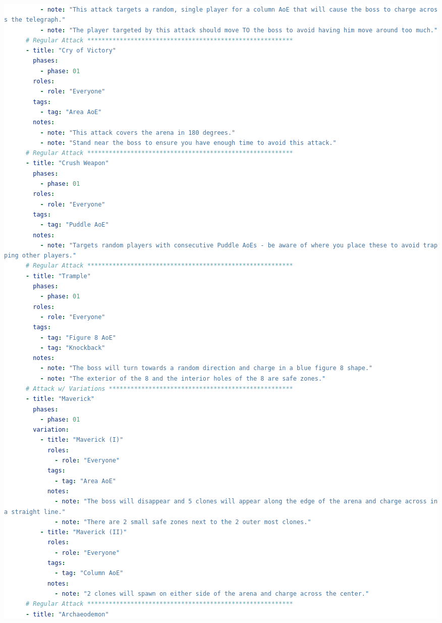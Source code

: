 ```yaml
          - note: "This attack targets a random, single player for a column AoE that will cause the boss to charge across the telegraph."
          - note: "The player targeted by this attack should move TO the boss to avoid having him move around too much."
      # Regular Attack *********************************************************
      - title: "Cry of Victory"
        phases:
          - phase: 01
        roles:
          - role: "Everyone"
        tags:
          - tag: "Area AoE"
        notes:
          - note: "This attack covers the arena in 180 degrees."
          - note: "Stand near the boss to ensure you have enough time to avoid this attack."
      # Regular Attack *********************************************************
      - title: "Crush Weapon"
        phases:
          - phase: 01
        roles:
          - role: "Everyone"
        tags:
          - tag: "Puddle AoE"
        notes:
          - note: "Targets random players with consecutive Puddle AoEs - be aware of where you place these to avoid trapping other players."
      # Regular Attack *********************************************************
      - title: "Trample"
        phases:
          - phase: 01
        roles:
          - role: "Everyone"
        tags:
          - tag: "Figure 8 AoE"
          - tag: "Knockback"
        notes:
          - note: "The boss will turn towards a random direction and charge in a blue figure 8 shape."
          - note: "The exterior of the 8 and the interior holes of the 8 are safe zones."
      # Attack w/ Variations ***************************************************
      - title: "Maverick"
        phases:
          - phase: 01
        variation:
          - title: "Maverick (I)"
            roles:
              - role: "Everyone"
            tags:
              - tag: "Area AoE"
            notes:
              - note: "The boss will disappear and 5 clones will appear along the edge of the arena and charge across in a straight line."
              - note: "There are 2 small safe zones next to the 2 outer most clones."
          - title: "Maverick (II)"
            roles:
              - role: "Everyone"
            tags:
              - tag: "Column AoE"
            notes:
              - note: "2 clones will spawn on either side of the arena and charge across the center."
      # Regular Attack *********************************************************
      - title: "Archaeodemon"
```